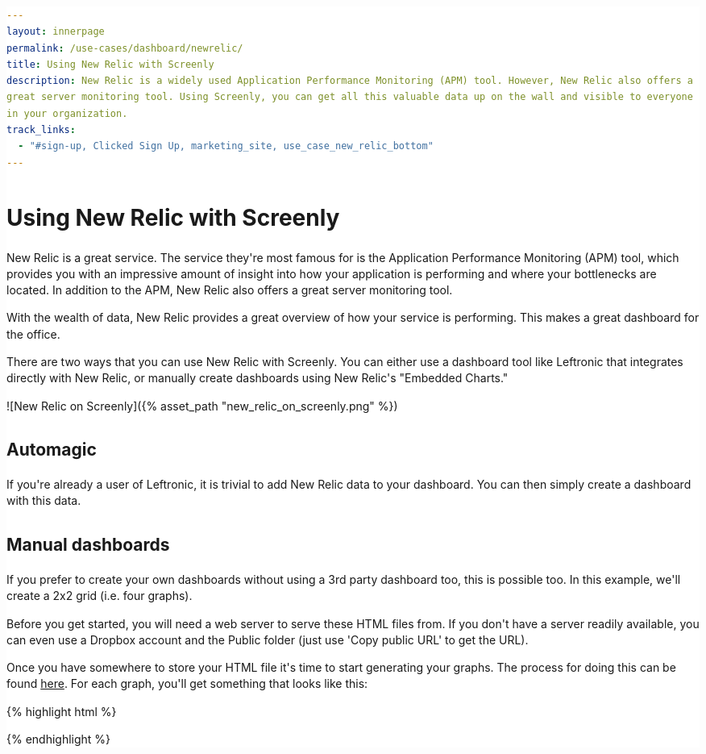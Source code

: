 ```yaml
---
layout: innerpage
permalink: /use-cases/dashboard/newrelic/
title: Using New Relic with Screenly
description: New Relic is a widely used Application Performance Monitoring (APM) tool. However, New Relic also offers a great server monitoring tool. Using Screenly, you can get all this valuable data up on the wall and visible to everyone in your organization.
track_links:
  - "#sign-up, Clicked Sign Up, marketing_site, use_case_new_relic_bottom"
---
```


# Using New Relic with Screenly

New Relic is a great service. The service they're most famous for is the Application Performance Monitoring (APM) tool, which provides you with an impressive amount of insight into how your application is performing and where your bottlenecks are located. In addition to the APM, New Relic also offers a great server monitoring tool.

With the wealth of data, New Relic provides a great overview of how your service is performing. This makes a great dashboard for the office.

There are two ways that you can use New Relic with Screenly. You can either use a dashboard tool like Leftronic that integrates directly with New Relic, or manually create dashboards using New Relic's "Embedded Charts."

![New Relic on Screenly]({% asset_path "new_relic_on_screenly.png" %})

## Automagic

If you're already a user of Leftronic, it is trivial to add New Relic data to your dashboard. You can then simply create a dashboard with this data.

## Manual dashboards

If you prefer to create your own dashboards without using a 3rd party dashboard too, this is possible too. In this example, we'll create a 2x2 grid (i.e. four graphs).

Before you get started, you will need a web server to serve these HTML files from. If you don't have a server readily available, you can even use a Dropbox account and the Public folder (just use 'Copy public URL' to get the URL).

Once you have somewhere to store your HTML file it's time to start generating your graphs. The process for doing this can be found [here](https://docs.newrelic.com/docs/apm/new-relic-apm/ui-functions/embed-creating-iframes-charts). For each graph, you'll get something that looks like this:

{% highlight html %}
<iframe
  src="https://rpm.newrelic.com/public/charts/8WxyOsGabcD"
  width="500"
  height="300"
  scrolling="no"
  frameborder="no">  
</iframe>
{% endhighlight %}
